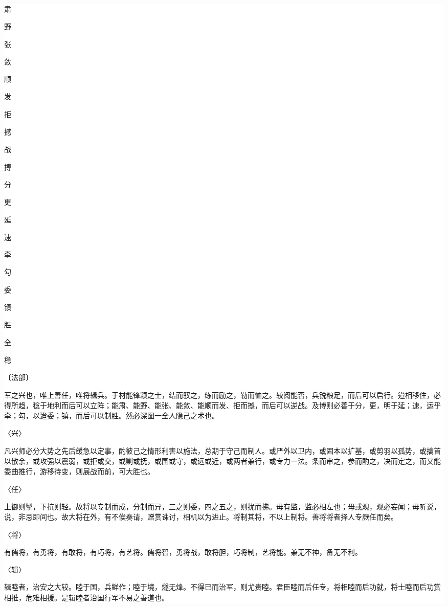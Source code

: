 肃  

野  

张  

敛  

顺  

发  

拒  

撼  

战  

搏  

分  

更  

延  

速  

牵  

勾  

委  

镇  

胜  

全  

稳  

〔法部〕  

军之兴也，唯上善任，唯将辑兵。于材能锋颖之士，结而驭之，练而励之，勒而恤之。较阅能否，兵锐粮足，而后可以启行。迨相移住，必得所趋，稔于地利而后可以立阵；能肃、能野、能张、能敛、能顺而发、拒而撼，而后可以逆战。及博则必善于分，更，明于延；速，运乎牵；勾，以迨委；镇，而后可以制胜。然必深图一全人隐己之术也。  

〈兴〉  

凡兴师必分大势之先后缓急以定事，酌彼己之情形利害以施法，总期于守己而制人。或严外以卫内，或固本以扩基，或剪羽以孤势，或擒首以散余，或攻强以震弱，或拒或交，或剿或抚，或围或守，或远或近，或两者兼行，或专力一法。条而审之，参而酌之，决而定之，而又能委曲推行，游移待变，则展战而前，可大胜也。  

〈任〉  

上御则掣，下抗则轻。故将以专制而成，分制而异，三之则委，四之五之，则扰而拂。毋有监，监必相左也；毋或观，观必妄闻；毋听说，说，非忌即间也。故大将在外，有不俟奏请，赠赏诛讨，相机以为进止。将制其将，不以上制将。善将将者择人专厥任而矣。  

〈将〉  

有儒将，有勇将，有敢将，有巧将，有艺将。儒将智，勇将战，敢将胆，巧将制，艺将能。兼无不神，备无不利。  

〈辑〉  

辑睦者，治安之大较。睦于国，兵鲜作；睦于境，燧无烽。不得已而治军，则尤贵睦。君臣睦而后任专，将相睦而后功就，将士睦而后功赏相推，危难相援。是辑睦者治国行军不易之善道也。  

